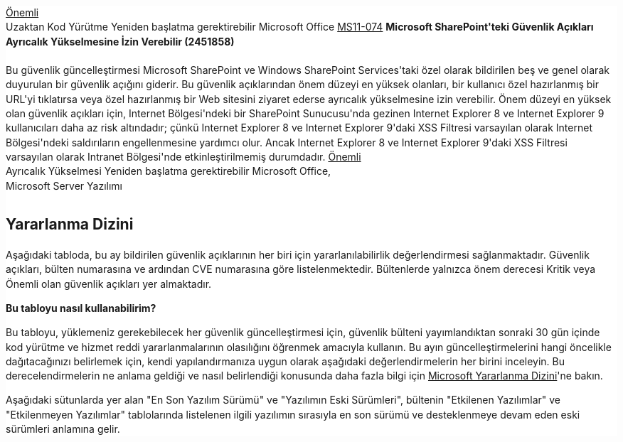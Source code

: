 <td style="border:1px solid black;"><a href="http://go.microsoft.com/fwlink/?linkid=21140">Önemli</a><br />
Uzaktan Kod Yürütme</td>
<td style="border:1px solid black;">Yeniden başlatma gerektirebilir</td>
<td style="border:1px solid black;">Microsoft Office</td>
</tr>
<tr class="odd">
<td style="border:1px solid black;"><a href="http://go.microsoft.com/fwlink/?linkid=204797">MS11-074</a></td>
<td style="border:1px solid black;"><strong>Microsoft SharePoint'teki Güvenlik Açıkları Ayrıcalık Yükselmesine İzin Verebilir (2451858)</strong><br />
<br />
Bu güvenlik güncelleştirmesi Microsoft SharePoint ve Windows SharePoint Services'taki özel olarak bildirilen beş ve genel olarak duyurulan bir güvenlik açığını giderir. Bu güvenlik açıklarından önem düzeyi en yüksek olanları, bir kullanıcı özel hazırlanmış bir URL'yi tıklatırsa veya özel hazırlanmış bir Web sitesini ziyaret ederse ayrıcalık yükselmesine izin verebilir. Önem düzeyi en yüksek olan güvenlik açıkları için, Internet Bölgesi'ndeki bir SharePoint Sunucusu'nda gezinen Internet Explorer 8 ve Internet Explorer 9 kullanıcıları daha az risk altındadır; çünkü Internet Explorer 8 ve Internet Explorer 9'daki XSS Filtresi varsayılan olarak Internet Bölgesi'ndeki saldırıların engellenmesine yardımcı olur. Ancak Internet Explorer 8 ve Internet Explorer 9'daki XSS Filtresi varsayılan olarak Intranet Bölgesi'nde etkinleştirilmemiş durumdadır.</td>
<td style="border:1px solid black;"><a href="http://go.microsoft.com/fwlink/?linkid=21140">Önemli</a><br />
Ayrıcalık Yükselmesi</td>
<td style="border:1px solid black;">Yeniden başlatma gerektirebilir</td>
<td style="border:1px solid black;">Microsoft Office,<br />
Microsoft Server Yazılımı</td>
</tr>
</tbody>
</table>
 

Yararlanma Dizini
-----------------

<span></span>
Aşağıdaki tabloda, bu ay bildirilen güvenlik açıklarının her biri için yararlanılabilirlik değerlendirmesi sağlanmaktadır. Güvenlik açıkları, bülten numarasına ve ardından CVE numarasına göre listelenmektedir. Bültenlerde yalnızca önem derecesi Kritik veya Önemli olan güvenlik açıkları yer almaktadır.

**Bu tabloyu nasıl kullanabilirim?**  

Bu tabloyu, yüklemeniz gerekebilecek her güvenlik güncelleştirmesi için, güvenlik bülteni yayımlandıktan sonraki 30 gün içinde kod yürütme ve hizmet reddi yararlanmalarının olasılığını öğrenmek amacıyla kullanın. Bu ayın güncelleştirmelerini hangi öncelikle dağıtacağınızı belirlemek için, kendi yapılandırmanıza uygun olarak aşağıdaki değerlendirmelerin her birini inceleyin. Bu derecelendirmelerin ne anlama geldiği ve nasıl belirlendiği konusunda daha fazla bilgi için [Microsoft Yararlanma Dizini](http://technet.microsoft.com/security/cc998259.aspx)'ne bakın.

Aşağıdaki sütunlarda yer alan "En Son Yazılım Sürümü" ve "Yazılımın Eski Sürümleri", bültenin "Etkilenen Yazılımlar" ve "Etkilenmeyen Yazılımlar" tablolarında listelenen ilgili yazılımın sırasıyla en son sürümü ve desteklenmeye devam eden eski sürümleri anlamına gelir.

